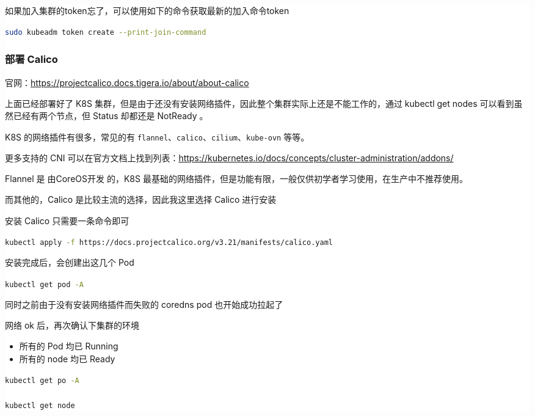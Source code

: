 如果加入集群的token忘了，可以使用如下的命令获取最新的加入命令token

```bash
sudo kubeadm token create --print-join-command
```

### 部署 Calico

官网：https://projectcalico.docs.tigera.io/about/about-calico

上面已经部署好了 K8S 集群，但是由于还没有安装网络插件，因此整个集群实际上还是不能工作的，通过 kubectl get nodes 可以看到虽然已经有两个节点，但 Status 却都还是 NotReady 。

K8S 的网络插件有很多，常见的有 `flannel`、`calico`、`cilium`、`kube-ovn` 等等。

更多支持的 CNI 可以在官方文档上找到列表：https://kubernetes.io/docs/concepts/cluster-administration/addons/

Flannel 是 由CoreOS开发 的，K8S 最基础的网络插件，但是功能有限，一般仅供初学者学习使用，在生产中不推荐使用。

而其他的，Calico 是比较主流的选择，因此我这里选择 Calico 进行安装

安装 Calico 只需要一条命令即可

```bash
kubectl apply -f https://docs.projectcalico.org/v3.21/manifests/calico.yaml
```

安装完成后，会创建出这几个 Pod

```bash
kubectl get pod -A
```

同时之前由于没有安装网络插件而失败的 coredns pod 也开始成功拉起了

网络 ok 后，再次确认下集群的环境

- 所有的 Pod 均已 Running
- 所有的 node 均已 Ready

```bash
kubectl get po -A

kubectl get node
```

